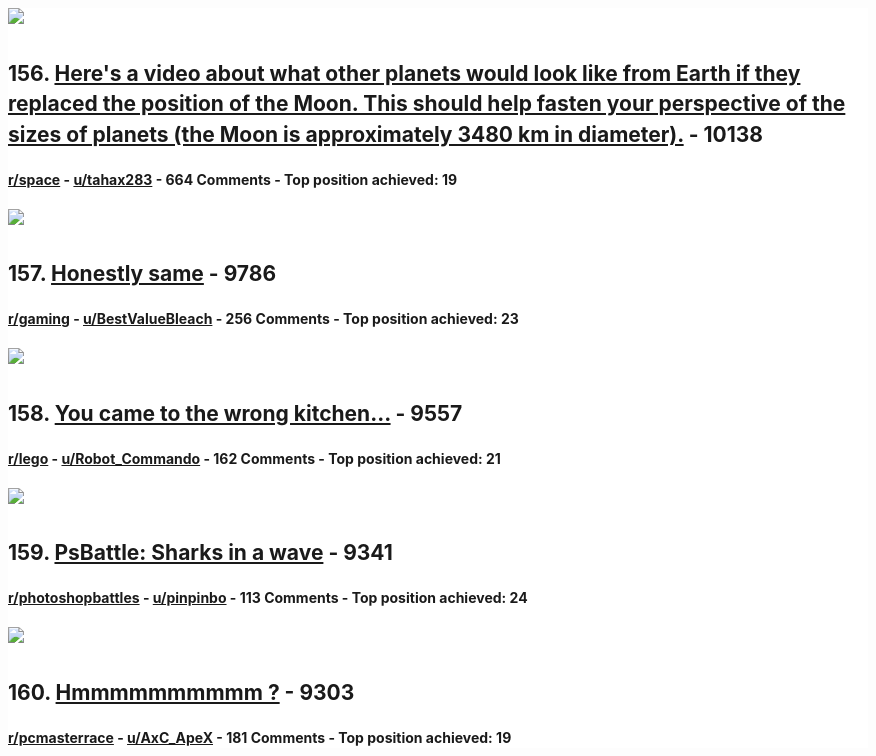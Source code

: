<a href="https://i.redd.it/ggc5gsxht8011.png"><img src="https://b.thumbs.redditmedia.com/l0FPMvMZO77gSgnCybOqEXyPyhDePAIEkvr6Ql8LPCw.jpg"></img></a>

## 156. [Here's a video about what other planets would look like from Earth if they replaced the position of the Moon. This should help fasten your perspective of the sizes of planets (the Moon is approximately 3480 km in diameter).](http://reddit.com/r/space/comments/8m7184/heres_a_video_about_what_other_planets_would_look/) - 10138
#### [r/space](http://reddit.com/r/space) - [u/tahax283](http://reddit.com/u/tahax283) - 664 Comments - Top position achieved: 19

<a href="https://youtu.be/usYC_Z36rHw"><img src="https://b.thumbs.redditmedia.com/FX_1q38JPGtfvT-f0P_c8WcESbbDloV4FNto-buTWUc.jpg"></img></a>

## 157. [Honestly same](http://reddit.com/r/gaming/comments/8mbdut/honestly_same/) - 9786
#### [r/gaming](http://reddit.com/r/gaming) - [u/BestValueBleach](http://reddit.com/u/BestValueBleach) - 256 Comments - Top position achieved: 23

<a href="https://i.redd.it/4a7o9qd2s6011.jpg"><img src="https://b.thumbs.redditmedia.com/KVg4MWRdou6PpK6ifTRW3jI75TmMlQp5Nrvf55xl5Wo.jpg"></img></a>

## 158. [You came to the wrong kitchen...](http://reddit.com/r/lego/comments/8mb8qu/you_came_to_the_wrong_kitchen/) - 9557
#### [r/lego](http://reddit.com/r/lego) - [u/Robot_Commando](http://reddit.com/u/Robot_Commando) - 162 Comments - Top position achieved: 21

<a href="https://www.flickr.com/photos/145123680@N02/28493826298/in/dateposted-public/"><img src="https://a.thumbs.redditmedia.com/tb-TCKxYiRJd8E7YEnc-KCAVGT-A4RC7lljCpCcN718.jpg"></img></a>

## 159. [PsBattle: Sharks in a wave](http://reddit.com/r/photoshopbattles/comments/8m6hy0/psbattle_sharks_in_a_wave/) - 9341
#### [r/photoshopbattles](http://reddit.com/r/photoshopbattles) - [u/pinpinbo](http://reddit.com/u/pinpinbo) - 113 Comments - Top position achieved: 24

<a href="https://i.redd.it/6bo4petwi3011.jpg"><img src="https://b.thumbs.redditmedia.com/X_e9r6_0FNFLY9L63wPVrfFKR6kr5vY2lhmw6WLvdCA.jpg"></img></a>

## 160. [Hmmmmmmmmmm ?](http://reddit.com/r/pcmasterrace/comments/8m8xx0/hmmmmmmmmmm/) - 9303
#### [r/pcmasterrace](http://reddit.com/r/pcmasterrace) - [u/AxC_ApeX](http://reddit.com/u/AxC_ApeX) - 181 Comments - Top position achieved: 19
